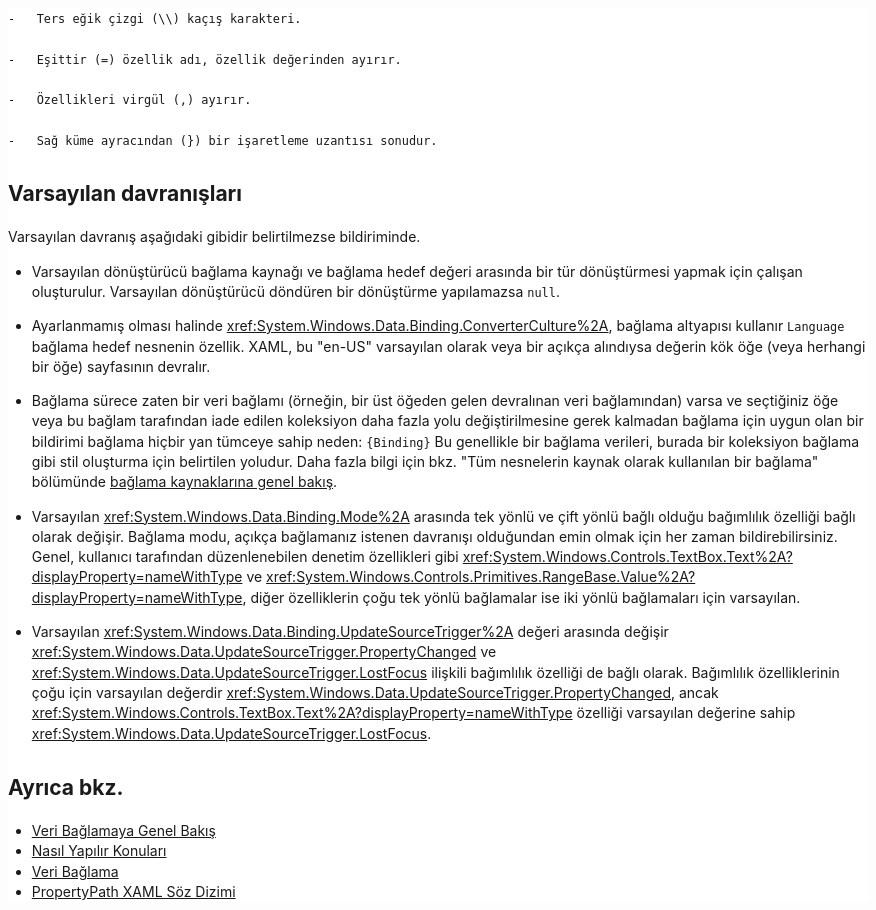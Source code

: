     -   Ters eğik çizgi (\\) kaçış karakteri.  
  
    -   Eşittir (=) özellik adı, özellik değerinden ayırır.  
  
    -   Özellikleri virgül (,) ayırır.  
  
    -   Sağ küme ayracından (}) bir işaretleme uzantısı sonudur.  
  
<a name="Default"></a>   
## <a name="default-behaviors"></a>Varsayılan davranışları  
 Varsayılan davranış aşağıdaki gibidir belirtilmezse bildiriminde.  
  
-   Varsayılan dönüştürücü bağlama kaynağı ve bağlama hedef değeri arasında bir tür dönüştürmesi yapmak için çalışan oluşturulur. Varsayılan dönüştürücü döndüren bir dönüştürme yapılamazsa `null`.  
  
-   Ayarlanmamış olması halinde <xref:System.Windows.Data.Binding.ConverterCulture%2A>, bağlama altyapısı kullanır `Language` bağlama hedef nesnenin özellik. XAML, bu "en-US" varsayılan olarak veya bir açıkça alındıysa değerin kök öğe (veya herhangi bir öğe) sayfasının devralır.  
  
-   Bağlama sürece zaten bir veri bağlamı (örneğin, bir üst öğeden gelen devralınan veri bağlamından) varsa ve seçtiğiniz öğe veya bu bağlam tarafından iade edilen koleksiyon daha fazla yolu değiştirilmesine gerek kalmadan bağlama için uygun olan bir bildirimi bağlama hiçbir yan tümceye sahip neden: `{Binding}` Bu genellikle bir bağlama verileri, burada bir koleksiyon bağlama gibi stil oluşturma için belirtilen yoludur. Daha fazla bilgi için bkz. "Tüm nesnelerin kaynak olarak kullanılan bir bağlama" bölümünde [bağlama kaynaklarına genel bakış](binding-sources-overview.md).  
  
-   Varsayılan <xref:System.Windows.Data.Binding.Mode%2A> arasında tek yönlü ve çift yönlü bağlı olduğu bağımlılık özelliği bağlı olarak değişir. Bağlama modu, açıkça bağlamanız istenen davranışı olduğundan emin olmak için her zaman bildirebilirsiniz. Genel, kullanıcı tarafından düzenlenebilen denetim özellikleri gibi <xref:System.Windows.Controls.TextBox.Text%2A?displayProperty=nameWithType> ve <xref:System.Windows.Controls.Primitives.RangeBase.Value%2A?displayProperty=nameWithType>, diğer özelliklerin çoğu tek yönlü bağlamalar ise iki yönlü bağlamaları için varsayılan.  
  
-   Varsayılan <xref:System.Windows.Data.Binding.UpdateSourceTrigger%2A> değeri arasında değişir <xref:System.Windows.Data.UpdateSourceTrigger.PropertyChanged> ve <xref:System.Windows.Data.UpdateSourceTrigger.LostFocus> ilişkili bağımlılık özelliği de bağlı olarak. Bağımlılık özelliklerinin çoğu için varsayılan değerdir <xref:System.Windows.Data.UpdateSourceTrigger.PropertyChanged>, ancak <xref:System.Windows.Controls.TextBox.Text%2A?displayProperty=nameWithType> özelliği varsayılan değerine sahip <xref:System.Windows.Data.UpdateSourceTrigger.LostFocus>.  
  
## <a name="see-also"></a>Ayrıca bkz.
- [Veri Bağlamaya Genel Bakış](data-binding-overview.md)
- [Nasıl Yapılır Konuları](data-binding-how-to-topics.md)
- [Veri Bağlama](../advanced/optimizing-performance-data-binding.md)
- [PropertyPath XAML Söz Dizimi](../advanced/propertypath-xaml-syntax.md)

